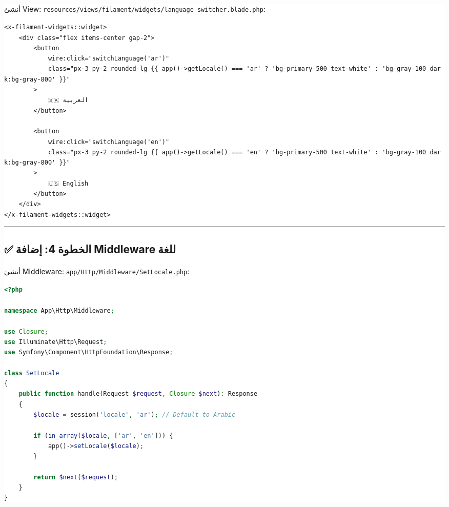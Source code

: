 أنشئ View: `resources/views/filament/widgets/language-switcher.blade.php`:

```blade
<x-filament-widgets::widget>
    <div class="flex items-center gap-2">
        <button
            wire:click="switchLanguage('ar')"
            class="px-3 py-2 rounded-lg {{ app()->getLocale() === 'ar' ? 'bg-primary-500 text-white' : 'bg-gray-100 dark:bg-gray-800' }}"
        >
            🇸🇦 العربية
        </button>

        <button
            wire:click="switchLanguage('en')"
            class="px-3 py-2 rounded-lg {{ app()->getLocale() === 'en' ? 'bg-primary-500 text-white' : 'bg-gray-100 dark:bg-gray-800' }}"
        >
            🇺🇸 English
        </button>
    </div>
</x-filament-widgets::widget>
```

---

## ✅ الخطوة 4: إضافة Middleware للغة

أنشئ Middleware: `app/Http/Middleware/SetLocale.php`:

```php
<?php

namespace App\Http\Middleware;

use Closure;
use Illuminate\Http\Request;
use Symfony\Component\HttpFoundation\Response;

class SetLocale
{
    public function handle(Request $request, Closure $next): Response
    {
        $locale = session('locale', 'ar'); // Default to Arabic

        if (in_array($locale, ['ar', 'en'])) {
            app()->setLocale($locale);
        }

        return $next($request);
    }
}
```
